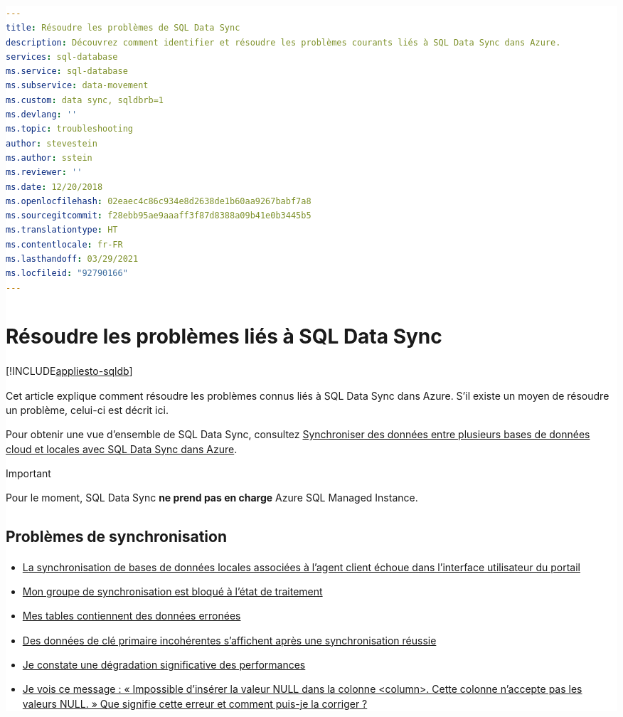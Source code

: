 ```yaml
---
title: Résoudre les problèmes de SQL Data Sync
description: Découvrez comment identifier et résoudre les problèmes courants liés à SQL Data Sync dans Azure.
services: sql-database
ms.service: sql-database
ms.subservice: data-movement
ms.custom: data sync, sqldbrb=1
ms.devlang: ''
ms.topic: troubleshooting
author: stevestein
ms.author: sstein
ms.reviewer: ''
ms.date: 12/20/2018
ms.openlocfilehash: 02eaec4c86c934e8d2638de1b60aa9267babf7a8
ms.sourcegitcommit: f28ebb95ae9aaaff3f87d8388a09b41e0b3445b5
ms.translationtype: HT
ms.contentlocale: fr-FR
ms.lasthandoff: 03/29/2021
ms.locfileid: "92790166"
---
```

# <a name="troubleshoot-issues-with-sql-data-sync"></a>Résoudre les problèmes liés à SQL Data Sync
[!INCLUDE[appliesto-sqldb](../includes/appliesto-sqldb.md)]

Cet article explique comment résoudre les problèmes connus liés à SQL Data Sync dans Azure. S’il existe un moyen de résoudre un problème, celui-ci est décrit ici.

Pour obtenir une vue d’ensemble de SQL Data Sync, consultez [Synchroniser des données entre plusieurs bases de données cloud et locales avec SQL Data Sync dans Azure](sql-data-sync-data-sql-server-sql-database.md).

> [!IMPORTANT]
> Pour le moment, SQL Data Sync **ne prend pas en charge** Azure SQL Managed Instance.

## <a name="sync-issues"></a>Problèmes de synchronisation

- [La synchronisation de bases de données locales associées à l’agent client échoue dans l’interface utilisateur du portail](#sync-fails)

- [Mon groupe de synchronisation est bloqué à l’état de traitement](#sync-stuck)

- [Mes tables contiennent des données erronées](#sync-baddata)

- [Des données de clé primaire incohérentes s’affichent après une synchronisation réussie](#sync-pkdata)

- [Je constate une dégradation significative des performances](#sync-perf)

- [Je vois ce message : « Impossible d’insérer la valeur NULL dans la colonne \<column>. Cette colonne n’accepte pas les valeurs NULL. » Que signifie cette erreur et comment puis-je la corriger ?](#sync-nulls)
